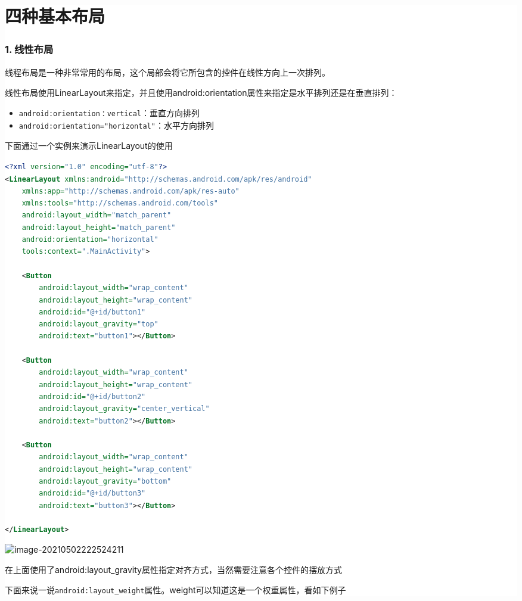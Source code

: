 # 四种基本布局

### 1. 线性布局

线程布局是一种非常常用的布局，这个局部会将它所包含的控件在线性方向上一次排列。

线性布局使用LinearLayout来指定，并且使用android:orientation属性来指定是水平排列还是在垂直排列：

- `android:orientation：vertical`：垂直方向排列
- `android:orientation="horizontal"`：水平方向排列

下面通过一个实例来演示LinearLayout的使用

```xml
<?xml version="1.0" encoding="utf-8"?>
<LinearLayout xmlns:android="http://schemas.android.com/apk/res/android"
    xmlns:app="http://schemas.android.com/apk/res-auto"
    xmlns:tools="http://schemas.android.com/tools"
    android:layout_width="match_parent"
    android:layout_height="match_parent"
    android:orientation="horizontal"
    tools:context=".MainActivity">

    <Button
        android:layout_width="wrap_content"
        android:layout_height="wrap_content"
        android:id="@+id/button1"
        android:layout_gravity="top"
        android:text="button1"></Button>

    <Button
        android:layout_width="wrap_content"
        android:layout_height="wrap_content"
        android:id="@+id/button2"
        android:layout_gravity="center_vertical"
        android:text="button2"></Button>

    <Button
        android:layout_width="wrap_content"
        android:layout_height="wrap_content"
        android:layout_gravity="bottom"
        android:id="@+id/button3"
        android:text="button3"></Button>

</LinearLayout>
```

![image-20210502222524211](http://cdn.noteblogs.cn/image-20210502222524211.png)

在上面使用了android:layout_gravity属性指定对齐方式，当然需要注意各个控件的摆放方式

下面来说一说`android:layout_weight`属性。weight可以知道这是一个权重属性，看如下例子
